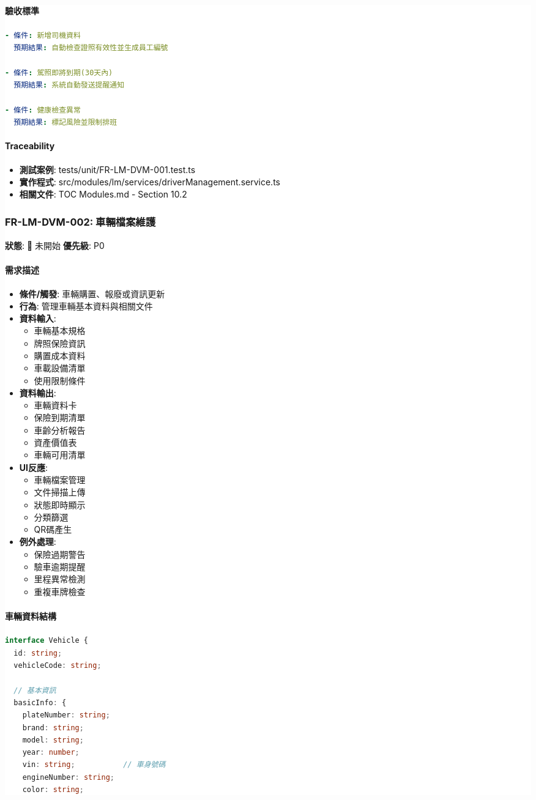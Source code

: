
#### 驗收標準
```yaml
- 條件: 新增司機資料
  預期結果: 自動檢查證照有效性並生成員工編號

- 條件: 駕照即將到期(30天內)
  預期結果: 系統自動發送提醒通知

- 條件: 健康檢查異常
  預期結果: 標記風險並限制排班
```

#### Traceability
- **測試案例**: tests/unit/FR-LM-DVM-001.test.ts
- **實作程式**: src/modules/lm/services/driverManagement.service.ts
- **相關文件**: TOC Modules.md - Section 10.2

### FR-LM-DVM-002: 車輛檔案維護
**狀態**: 🔴 未開始
**優先級**: P0

#### 需求描述
- **條件/觸發**: 車輛購置、報廢或資訊更新
- **行為**: 管理車輛基本資料與相關文件
- **資料輸入**: 
  - 車輛基本規格
  - 牌照保險資訊
  - 購置成本資料
  - 車載設備清單
  - 使用限制條件
- **資料輸出**: 
  - 車輛資料卡
  - 保險到期清單
  - 車齡分析報告
  - 資產價值表
  - 車輛可用清單
- **UI反應**: 
  - 車輛檔案管理
  - 文件掃描上傳
  - 狀態即時顯示
  - 分類篩選
  - QR碼產生
- **例外處理**: 
  - 保險過期警告
  - 驗車逾期提醒
  - 里程異常檢測
  - 重複車牌檢查

#### 車輛資料結構
```typescript
interface Vehicle {
  id: string;
  vehicleCode: string;
  
  // 基本資訊
  basicInfo: {
    plateNumber: string;
    brand: string;
    model: string;
    year: number;
    vin: string;           // 車身號碼
    engineNumber: string;
    color: string;
```
